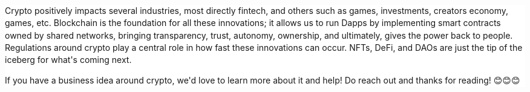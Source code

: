 <div class="videoWrapper">
<iframe width="560" height="315" src="https://www.youtube-nocookie.com/embed/rL9hreAyPy0" title="YouTube video player" frameborder="0" allow="accelerometer; autoplay; clipboard-write; encrypted-media; gyroscope; picture-in-picture" allowfullscreen></iframe>
</div>


Crypto positively impacts several industries, most directly fintech, and others such as games, investments, creators economy, games, etc. Blockchain is the foundation for all these innovations; it allows us to run Dapps by implementing smart contracts owned by shared networks, bringing transparency, trust, autonomy, ownership, and ultimately, gives the power back to people. Regulations around crypto play a central role in how fast these innovations can occur. NFTs, DeFi, and DAOs are just the tip of the iceberg for what's coming next.

If you have a business idea around crypto, we'd love to learn more about it and help! Do reach out and thanks for reading! 😊😊😊
